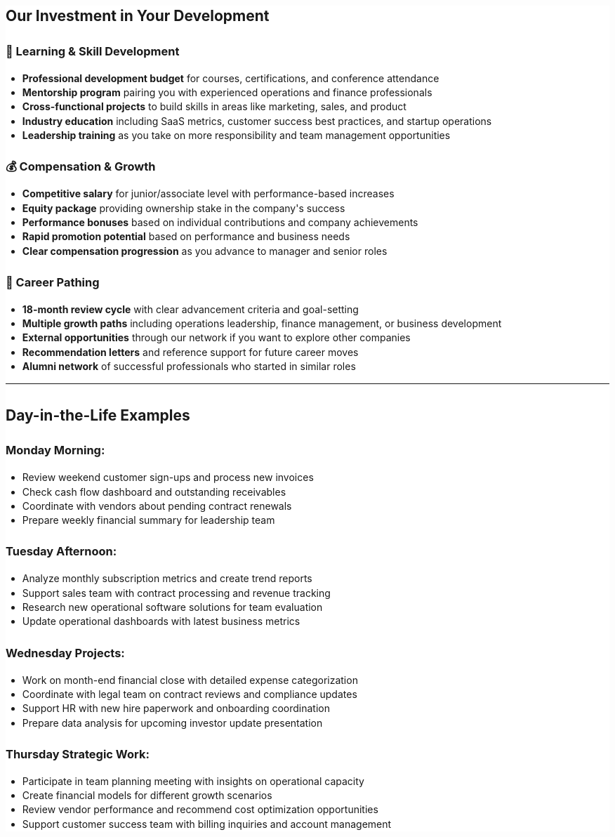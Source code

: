 
## Our Investment in Your Development

### **📖 Learning & Skill Development**
- **Professional development budget** for courses, certifications, and conference attendance
- **Mentorship program** pairing you with experienced operations and finance professionals
- **Cross-functional projects** to build skills in areas like marketing, sales, and product
- **Industry education** including SaaS metrics, customer success best practices, and startup operations
- **Leadership training** as you take on more responsibility and team management opportunities

### **💰 Compensation & Growth**
- **Competitive salary** for junior/associate level with performance-based increases
- **Equity package** providing ownership stake in the company's success
- **Performance bonuses** based on individual contributions and company achievements
- **Rapid promotion potential** based on performance and business needs
- **Clear compensation progression** as you advance to manager and senior roles

### **🎯 Career Pathing**
- **18-month review cycle** with clear advancement criteria and goal-setting
- **Multiple growth paths** including operations leadership, finance management, or business development
- **External opportunities** through our network if you want to explore other companies
- **Recommendation letters** and reference support for future career moves
- **Alumni network** of successful professionals who started in similar roles

---

## Day-in-the-Life Examples

### **Monday Morning:**
- Review weekend customer sign-ups and process new invoices
- Check cash flow dashboard and outstanding receivables  
- Coordinate with vendors about pending contract renewals
- Prepare weekly financial summary for leadership team

### **Tuesday Afternoon:**
- Analyze monthly subscription metrics and create trend reports
- Support sales team with contract processing and revenue tracking
- Research new operational software solutions for team evaluation
- Update operational dashboards with latest business metrics

### **Wednesday Projects:**
- Work on month-end financial close with detailed expense categorization
- Coordinate with legal team on contract reviews and compliance updates
- Support HR with new hire paperwork and onboarding coordination
- Prepare data analysis for upcoming investor update presentation

### **Thursday Strategic Work:**
- Participate in team planning meeting with insights on operational capacity
- Create financial models for different growth scenarios
- Review vendor performance and recommend cost optimization opportunities  
- Support customer success team with billing inquiries and account management
